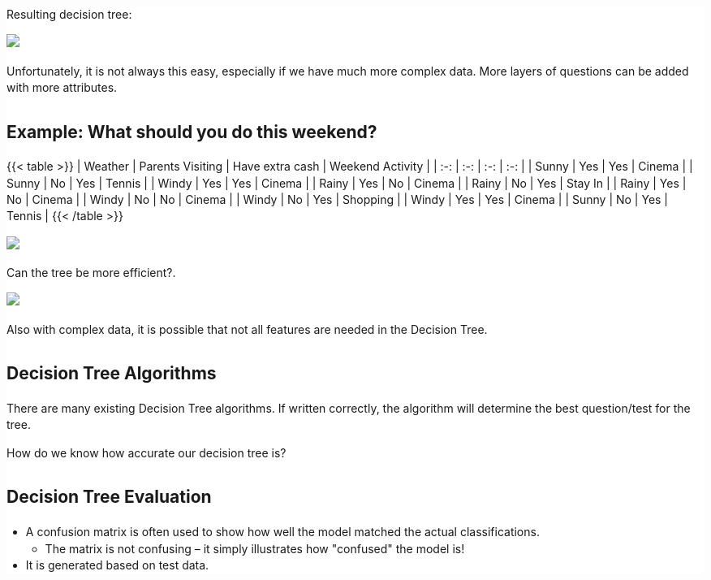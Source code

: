 Resulting decision tree:

![](img/result_decision_tree.png)

Unfortunately, it is not always this easy, especially if we have much more complex data. More layers of questions can be added with more attributes.


## Example:  What should you do this weekend?

{{< table >}} 
| Weather | Parents Visiting | Have extra cash | Weekend Activity |
| :-: | :-: | :-: | :-: |
| Sunny | Yes | Yes | Cinema |
| Sunny | No | Yes | Tennis |
| Windy | Yes | Yes | Cinema |
| Rainy | Yes | No | Cinema |
| Rainy | No | Yes | Stay In |
| Rainy | Yes | No | Cinema |
| Windy | No | No | Cinema |
| Windy | No | Yes | Shopping |
| Windy | Yes | Yes | Cinema |
| Sunny | No | Yes | Tennis |
{{< /table >}}


![](img/tree_first.png)

Can the tree be more efficient?.

![](img/tree_second.png)

Also with complex data, it is possible that not all features are needed in the Decision Tree.

## Decision Tree Algorithms

There are many existing Decision Tree algorithms. If written correctly, the algorithm will determine the best question/test for the tree.

How do we know how accurate our decision tree is?

## Decision Tree Evaluation

* A confusion matrix is often used to show how well the model matched the actual classifications.
  * The matrix is not confusing – it simply illustrates how "confused" the model is!
* It is generated based on test data.
